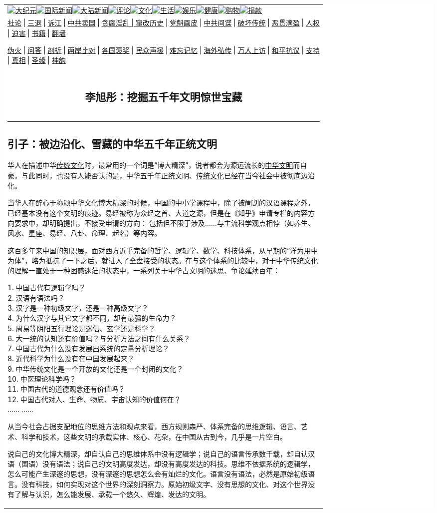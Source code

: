 <a name="1" id="1" target="_blank"></a><span id="1"></span>
<table border="0"><tr><td colspan="2" VALIGN=TOP><a href="https://github.com/gzhsl204/djy/blob/master/gb/nsc413.md#1"><img src="https://gitlab.com/szzdlab/www/raw/master/t/djy/1.jpg" title="大纪元"></a><a href="https://github.com/gzhsl204/djy/blob/master/gb/n24hr.md#1"><img src="https://gitlab.com/szzdlab/www/raw/master/t/djy/3.jpg" title="国际新闻"></a><a href="https://github.com/gzhsl204/djy/blob/master/gb/nsc413.md#1"><img src="https://gitlab.com/szzdlab/www/raw/master/t/djy/4.jpg" title="大陆新闻"></a><a href="https://github.com/gzhsl204/djy/blob/master/gb/news392.md#1"><img src="https://gitlab.com/szzdlab/www/raw/master/t/djy/5.jpg" title="评论"></a><a href="https://github.com/gzhsl204/djy/blob/master/gb/news2007.md#1"><img src="https://gitlab.com/szzdlab/www/raw/master/t/djy/6.jpg" title="文化"></a><a href="https://github.com/gzhsl204/djy/blob/master/gb/news2008.md#1"><img src="https://gitlab.com/szzdlab/www/raw/master/t/djy/7.jpg" title="生活"></a><a href="https://github.com/gzhsl204/djy/blob/master/gb/ncyule.md#1"><img src="https://gitlab.com/szzdlab/www/raw/master/t/djy/8.jpg" title="娱乐"></a><a href="https://github.com/gzhsl204/djy/blob/master/gb/nsc1002.md#1"><img src="https://gitlab.com/szzdlab/www/raw/master/t/djy/9.jpg" title="健康"><a href="https://www.youlucky.com"><img src="https://gitlab.com/szzdlab/www/raw/master/t/djy/10.jpg" title="购物"></a><a href="https://www.supportepoch.org/donation?utm_medium=epochtimes&utm_source=referral&utm_campaign=donate_button_djyhomepage"><img src="https://gitlab.com/szzdlab/www/raw/master/t/djy/12.jpg" title="捐款"></a></td></tr>
<tr><td colspan="2" VALIGN=TOP><a target="_blank" href="https://github.com/gzhsl204/djy/blob/master/gb/9p.md#1">社论</a> | <a target="_blank" href="https://github.com/gzhsl204/djy/blob/master/gb/nf5657.md#1">三退</a> | <a target="_blank" href="https://github.com/gzhsl204/djy/blob/master/gb/nf6123.md#1">诉江</a> | <a target="_blank" href="https://github.com/gzhsl204/djy/blob/master/gb/nf1176117.md#1">中共卖国</a> | <a target="_blank" href="https://github.com/gzhsl204/djy/blob/master/gb/nf5773.md#1">贪腐淫乱 | <a target="_blank" href="https://github.com/gzhsl204/djy/blob/master/gb/nf1176115.md#1">窜改历史</a> | <a target="_blank" href="https://github.com/gzhsl204/djy/blob/master/gb/nf1176107.md#1">党魁画皮</a> | <a target="_blank" href="https://github.com/gzhsl204/djy/blob/master/gb/nf1320400.md#1">中共间谍</a> | <a target="_blank" href="https://github.com/gzhsl204/djy/blob/master/gb/nf1176114.md#1">破坏传统</a> | <a target="_blank" href="https://github.com/gzhsl204/djy/blob/master/gb/nf5287.md#1">恶贯满盈</a> | <a target="_blank" href="https://github.com/gzhsl204/djy/blob/master/gb/ncid278.md#1">人权</a> | <a target="_blank" href="https://github.com/gzhsl204/djy/blob/master/gb/nf1176111.md#1">迫害</a> | <a target="_blank" href="https://github.com/gzhsl204/djy/blob/master/gb/nf1235328.md#1">书籍</a> | <a target="_blank" href="https://github.com/gzhsl204/www/blob/master/README.md?zsrh#1">翻墙</a></p><p><a target="_blank" href="https://github.com/gzhsl204/djy/blob/master/gb/nf5562.md#1">伪火</a> | <a target="_blank" href="https://github.com/gzhsl204/djy/blob/master/gb/nf4378.md#1">问答</a> | <a target="_blank" href="https://github.com/gzhsl204/djy/blob/master/gb/nf5792.md#1">剖析</a> | <a target="_blank" href="https://github.com/gzhsl204/djy/blob/master/gb/nf5735.md#1">两岸比对</a> | <a target="_blank" href="https://github.com/gzhsl204/djy/blob/master/gb/nf6119.md#1">各国褒奖</a> | <a target="_blank" href="https://github.com/gzhsl204/djy/blob/master/gb/nf6120.md#1">民众声援</a> | <a target="_blank" href="https://github.com/gzhsl204/djy/blob/master/gb/nf1188594.md#1">难忘记忆</a> | <a target="_blank" href="https://github.com/gzhsl204/djy/blob/master/gb/nf3180.md#1">海外弘传</a> | <a target="_blank" href="https://github.com/gzhsl204/djy/blob/master/gb/nf5410.md#1">万人上访</a> | <a target="_blank" href="https://github.com/gzhsl204/ntdtv/blob/master/gb/prog1530_1.md#1">和平抗议</a> | <a target="_blank" href="https://github.com/gzhsl204/djy/blob/master/gb/nf4386.md#1">支持</a> | <a target="_blank" href="https://github.com/gzhsl204/djy/blob/master/gb/nf4389.md#1">真相</a> | <a target="_blank" href="https://github.com/gzhsl204/djy/blob/master/gb/nf5790.md#1">圣缘</a> | <a target="_blank" href="https://github.com/gzhsl204/djy/blob/master/gb/nf4786.md#1">神韵</a></td></tr>
<tr><td VALIGN=TOP width="626"><h2 align=center>李旭彤：挖掘五千年文明惊世宝藏</h2>

<h6></h6>
<hr>
<h2><strong>引子：被边沿化、雪藏的中华五千年正统文明</strong></h2>
<p>华人在描述中华<a href="https://github.com/gzhsl204/djy/blob/master/gb/tag/%E4%BC%A0%E7%BB%9F%E6%96%87%E5%8C%96.md">传统文化</a>时，最常用的一个词是“博大精深”，说者都会为源远流长的<a href="https://github.com/gzhsl204/djy/blob/master/gb/tag/%E4%B8%AD%E5%8D%8E%E6%96%87%E6%98%8E.md">中华文明</a>而自豪。与此同时，也没有人能否认的是，中华五千年正统文明、<a href="https://github.com/gzhsl204/djy/blob/master/gb/tag/%E4%BC%A0%E7%BB%9F%E6%96%87%E5%8C%96.md">传统文化</a>已经在当今社会中被彻底边沿化。</p>
<p>当华人在醉心于称颂中华文化博大精深的时候，中国的中小学课程中，除了被阉割的汉语课程之外，已经基本没有这个文明的痕迹。易经被称为众经之首、大道之源，但是在《知乎》申请专栏的内容方向要求中，却明确提出，不接受申请的方向： 包括但不限于涉及……与主流科学观点相悖（如养生、风水、星座、易经、八卦、命理、起名）等内容。</p>
<p>这百多年来中国的知识层，面对西方近乎完备的哲学、逻辑学、数学、科技体系，从早期的“洋为用中为体”，略为抵抗了一下之后，就进入了全盘接受的状态。在与这个体系的比较中，对于中华传统文化的理解一直处于一种困惑迷茫的状态中，一系列关于中华古文明的迷思、争论延续百年：</p>
<p>1. 中国古代有逻辑学吗？<br />
2. 汉语有语法吗？<br />
3. 汉字是一种初级文字，还是一种高级文字？<br />
4. 为什么汉字与其它文字都不同，却有最强的生命力？<br />
5. 周易等阴阳五行理论是迷信、玄学还是科学？<br />
6. 大一统的认知还有价值吗？与分析方法之间有什么关系？<br />
7. 中国古代为什么没有发展出系统的定量分析理论？<br />
8. 近代科学为什么没有在中国发展起来？<br />
9. 中华传统文化是一个开放的文化还是一个封闭的文化？<br />
10. 中医理论科学吗？<br />
11. 中国古代的道德观念还有价值吗？<br />
12. 中国古代对人、生命、物质、宇宙认知的价值何在？<br />
…… ……</p>
<p>从当今社会占据支配地位的思维方法和观点来看，西方规则森严、体系完备的思维逻辑、语言、艺术、科学和技术，这些文明的承载实体、核心、花朵，在中国从古到今，几乎是一片空白。</p>
<p>说自己的文化博大精深，却自认自己的思维体系中没有逻辑学；说自己的语言传承数千载，却自认汉语（国语）没有语法；说自己的文明高度发达，却没有高度发达的科技。思维不依据系统的逻辑学，怎么可能产生深邃的思想，没有深邃的思想怎么会有灿烂的文化。语言没有语法，必然是原始初级语言。没有科技，如何实现对这个世界的深刻洞察力。原始初级文字、没有思想的文化、对这个世界没有了解与认识，怎么能发展、承载一个悠久、辉煌、发达的文明。</p>